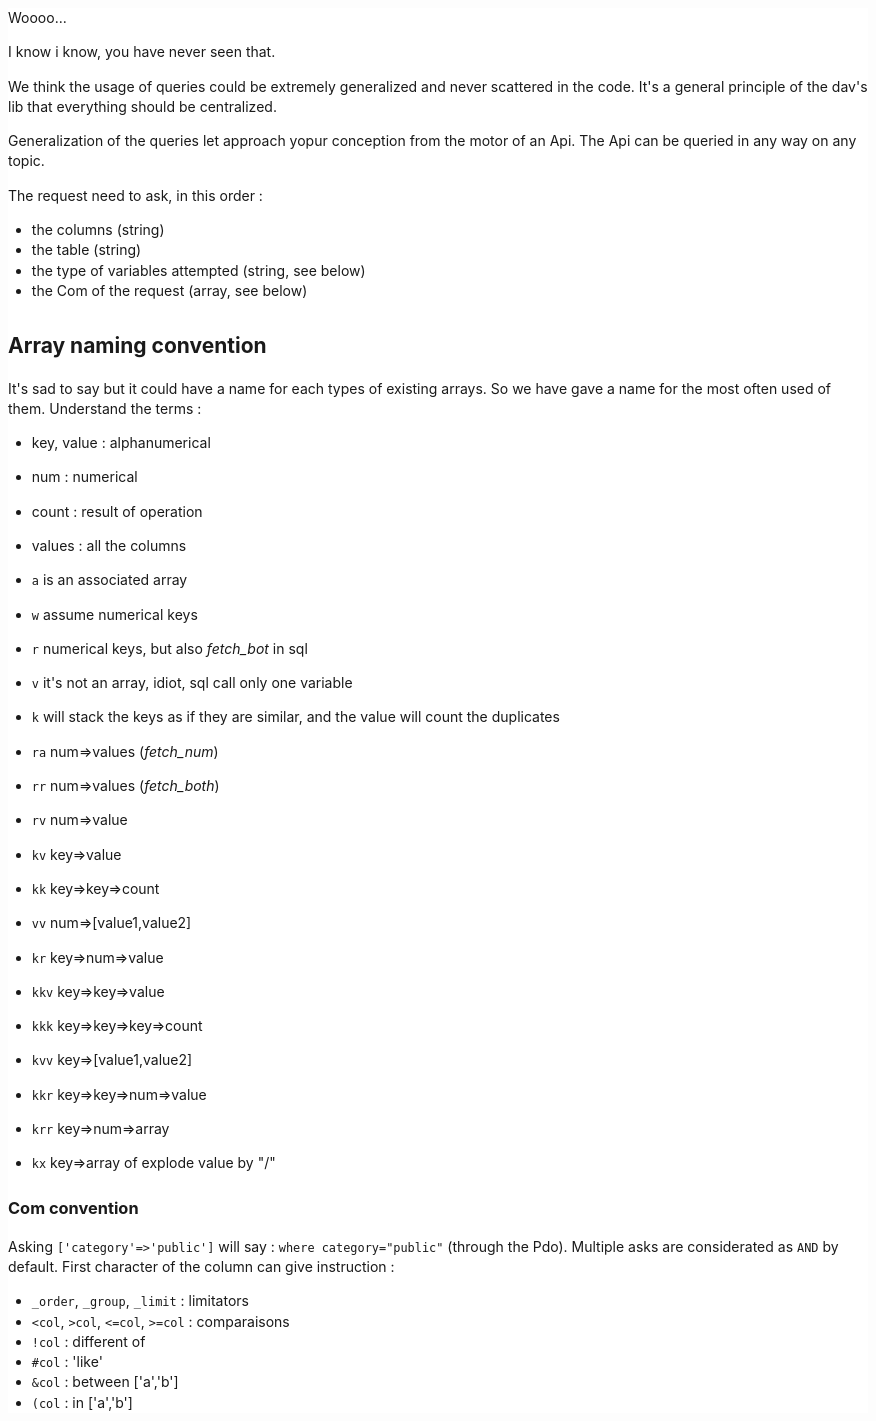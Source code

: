 Woooo...

I know i know, you have never seen that.

We think the usage of queries could be extremely generalized and never scattered in the code.
It's a general principle of the dav's lib that everything should be centralized.

Generalization of the queries let approach yopur conception from the motor of an Api.
The Api can be queried in any way on any topic.

The request need to ask, in this order :

- the columns (string)
- the table (string)
- the type of variables attempted (string, see below)
- the Com of the request (array, see below)

## Array naming convention

It's sad to say but it could have a name for each types of existing arrays.
So we have gave a name for the most often used of them.
Understand the terms :
- key, value : alphanumerical
- num : numerical
- count : result of operation
- values : all the columns

- `a` is an associated array 
- `w` assume numerical keys
- `r` numerical keys, but also *fetch_bot* in sql
- `v` it's not an array, idiot, sql call only one variable
- `k` will stack the keys as if they are similar, and the value will count the duplicates
- `ra` num=>values (*fetch_num*)
- `rr` num=>values (*fetch_both*)
- `rv` num=>value
- `kv` key=>value
- `kk` key=>key=>count
- `vv` num=>[value1,value2]
- `kr` key=>num=>value
- `kkv` key=>key=>value
- `kkk` key=>key=>key=>count
- `kvv` key=>[value1,value2]
- `kkr` key=>key=>num=>value 
- `krr` key=>num=>array
- `kx` key=>array of explode value by "/"

### Com convention

Asking `['category'=>'public']` will say : `where category="public"` (through the Pdo).
Multiple asks are considerated as `AND` by default.
First character of the column can give instruction :

- `_order`, `_group`, `_limit` : limitators
- `<col`, `>col`, `<=col`, `>=col` : comparaisons
- `!col` : different of
- `#col` : 'like'
- `&col` : between ['a','b']
- `(col` : in ['a','b']
